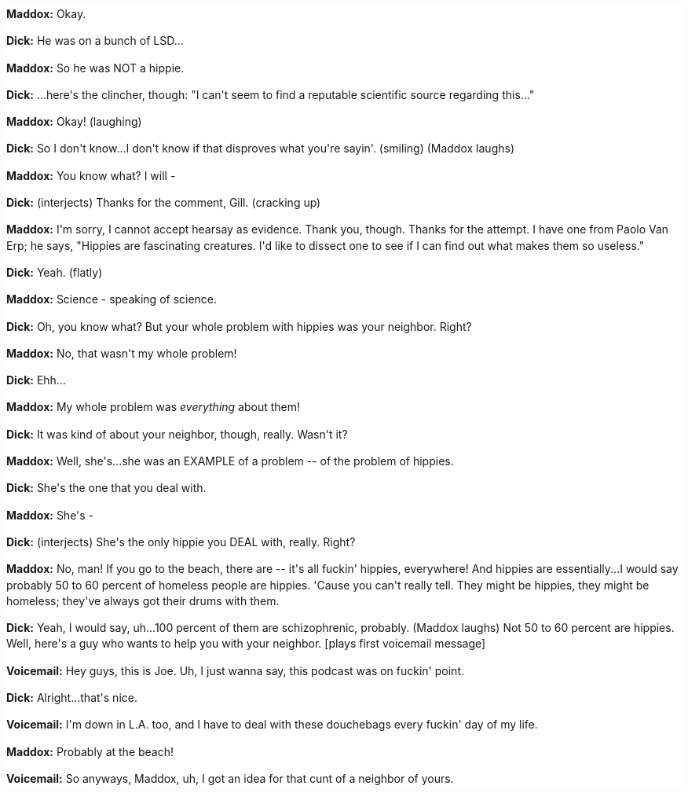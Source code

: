 **Maddox:** Okay.

**Dick:** He was on a bunch of LSD...

**Maddox:** So he was NOT a hippie.

**Dick:** ...here's the clincher, though: "I can't seem to find a reputable scientific source regarding this..."

**Maddox:** Okay! (laughing)

**Dick:** So I don't know...I don't know if that disproves what you're sayin'. (smiling) (Maddox laughs)

**Maddox:** You know what? I will -

**Dick:** (interjects) Thanks for the comment, Gill. (cracking up)

**Maddox:** I'm sorry, I cannot accept hearsay as evidence. Thank you, though. Thanks for the attempt. I have one from Paolo Van Erp; he says, "Hippies are fascinating creatures. I'd like to dissect one to see if I can find out what makes them so useless."

**Dick:** Yeah. (flatly)

**Maddox:** Science - speaking of science.

**Dick:** Oh, you know what? But your whole problem with hippies was your neighbor. Right?

**Maddox:** No, that wasn't my whole problem!

**Dick:** Ehh...

**Maddox:** My whole problem was *everything* about them!

**Dick:** It was kind of about your neighbor, though, really. Wasn't it?

**Maddox:** Well, she's...she was an EXAMPLE of a problem -- of the problem of hippies.

**Dick:** She's the one that you deal with.

**Maddox:** She's -

**Dick:** (interjects) She's the only hippie you DEAL with, really. Right?

**Maddox:** No, man! If you go to the beach, there are -- it's all fuckin' hippies, everywhere! And hippies are essentially...I would say probably 50 to 60 percent of homeless people are hippies. 'Cause you can't really tell. They might be hippies, they might be homeless; they've always got their drums with them.

**Dick:** Yeah, I would say, uh...100 percent of them are schizophrenic, probably. (Maddox laughs) Not 50 to 60 percent are hippies. Well, here's a guy who wants to help you with your neighbor. [plays first voicemail message]

**Voicemail:** Hey guys, this is Joe. Uh, I just wanna say, this podcast was on fuckin' point.

**Dick:** Alright...that's nice.

**Voicemail:** I'm down in L.A. too, and I have to deal with these douchebags every fuckin' day of my life.

**Maddox:** Probably at the beach!

**Voicemail:** So anyways, Maddox, uh, I got an idea for that cunt of a neighbor of yours.
